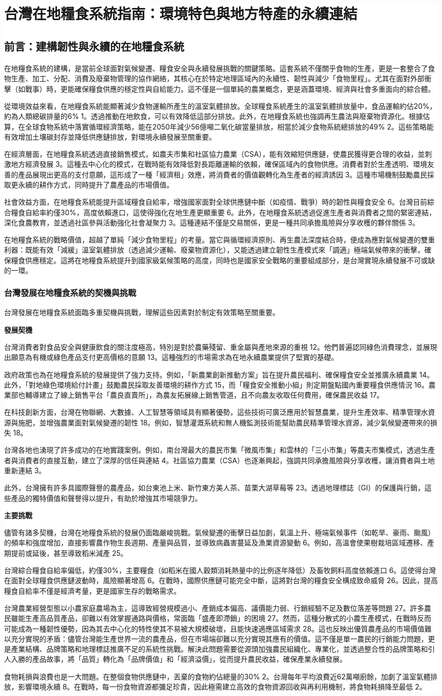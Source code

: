 # **台灣在地糧食系統指南：環境特色與地方特產的永續連結**

## **前言：建構韌性與永續的在地糧食系統**

在地糧食系統的建構，是當前全球面對氣候變遷、糧食安全與永續發展挑戰的關鍵策略。這套系統不僅關乎食物的生產，更是一套整合了食物生產、加工、分配、消費及廢棄物管理的協作網絡，其核心在於特定地理區域內的永續性、韌性與減少「食物里程」。尤其在面對外部衝擊（如戰事）時，更能確保糧食供應的穩定性與自給能力。這不僅是一個單純的農業概念，更是涵蓋環境、經濟與社會多重面向的綜合體。

從環境效益來看，在地糧食系統能顯著減少食物運輸所產生的溫室氣體排放。全球糧食系統產生的溫室氣體排放量中，食品運輸約佔20%，約為人類總碳排量的6% 1。透過推動在地飲食，可以有效降低這部分排放。此外，在地糧食系統也強調再生農法與廢棄物資源化。根據估算，在全球食物系統中落實循環經濟策略，能在2050年減少56億噸二氧化碳當量排放，相當於減少食物系統總排放的49% 2。這些策略能有效增加土壤碳封存並降低供應鏈排放，對環境永續發展至關重要。

在經濟層面，在地糧食系統透過直接銷售模式，如農夫市集和社區協力農業（CSA），能有效縮短供應鏈，使農民獲得更合理的收益，並刺激地方經濟發展 3。這種去中心化的模式，在戰時能有效降低對長距離運輸的依賴，確保區域內的食物供應。消費者對於生產透明、環境友善的產品展現出更高的支付意願，這形成了一種「經濟租」效應，將消費者的價值觀轉化為生產者的經濟誘因 3。這種市場機制鼓勵農民採取更永續的耕作方式，同時提升了農產品的市場價值。

社會效益方面，在地糧食系統能提升區域糧食自給率，增強國家面對全球供應鏈中斷（如疫情、戰爭）時的韌性與糧食安全 6。台灣目前綜合糧食自給率約僅30%，高度依賴進口，這使得強化在地生產更顯重要 6。此外，在地糧食系統透過促進生產者與消費者之間的緊密連結，深化食農教育，並透過社區參與活動強化社會凝聚力 3。這種連結不僅是交易關係，更是一種共同承擔風險與分享收穫的夥伴關係 3。

在地糧食系統的戰略價值，超越了單純「減少食物里程」的考量。當它與循環經濟原則、再生農法深度結合時，便成為應對氣候變遷的雙重利器：既能有效「減緩」溫室氣體排放（透過減少運輸、廢棄物資源化），又能透過建立韌性生產模式來「調適」極端氣候帶來的衝擊，確保糧食供應穩定。這將在地糧食系統提升到國家級氣候策略的高度，同時也是國家安全戰略的重要組成部分，是台灣實現永續發展不可或缺的一環。

### **台灣發展在地糧食系統的契機與挑戰**

台灣發展在地糧食系統面臨多重契機與挑戰，理解這些因素對於制定有效策略至關重要。

**發展契機**

台灣消費者對食品安全與健康飲食的關注度極高，特別是對於農藥殘留、重金屬與產地來源的重視 12。他們普遍認同綠色消費理念，並展現出願意為有機或綠色產品支付更高價格的意願 13。這種強烈的市場需求為在地永續農業提供了堅實的基礎。

政府政策也為在地糧食系統的發展提供了強力支持。例如，「新農業創新推動方案」旨在提升農民福利、確保糧食安全並推廣永續農業 14。此外，「對地綠色環境給付計畫」鼓勵農民採取友善環境的耕作方式 15，而「糧食安全推動小組」則定期盤點國內重要糧食供應情況 16。農業部也輔導建立了線上銷售平台「農良直賣所」，為農友拓展線上銷售管道，且不向農友收取任何費用，確保農民收益 17。

在科技創新方面，台灣在物聯網、大數據、人工智慧等領域具有顯著優勢，這些技術可廣泛應用於智慧農業，提升生產效率、精準管理水資源與施肥，並增強農業面對氣候變遷的韌性 18。例如，智慧灌溉系統和無人機監測技術能幫助農民精準管理水資源，減少氣候變遷帶來的損失 18。

台灣各地也湧現了許多成功的在地實踐案例。例如，南台灣最大的農民市集「微風市集」和雲林的「三小市集」等農夫市集模式，透過生產者與消費者的直接互動，建立了深厚的信任與連結 4。社區協力農業（CSA）也逐漸興起，強調共同承擔風險與分享收穫，讓消費者與土地重新連結 3。

此外，台灣擁有許多具國際聲譽的農產品，如台東池上米、新竹東方美人茶、苗栗大湖草莓等 23。透過地理標誌（GI）的保護與行銷，這些產品的獨特價值和聲譽得以提升，有助於增強其市場競爭力。

**主要挑戰**

儘管有諸多契機，台灣在地糧食系統的發展仍面臨嚴峻挑戰。氣候變遷的衝擊日益加劇，氣溫上升、極端氣候事件（如乾旱、豪雨、颱風）的頻率和強度增加，直接影響農作物生長週期、產量與品質，並導致病蟲害蔓延及漁業資源變動 6。例如，高溫會使果樹栽培區域遷移、產期提前或延後，甚至導致稻米減產 25。

台灣綜合糧食自給率偏低，約僅30%，主要糧食（如稻米在國人穀類消耗熱量中的比例逐年降低）及畜牧飼料高度依賴進口 6。這使得台灣在面對全球糧食供應鏈波動時，風險顯著增高 6。在戰時，國際供應鏈可能完全中斷，這將對台灣的糧食安全構成致命威脅 26。因此，提高糧食自給率不僅是經濟考量，更是國家生存的戰略需求。

台灣農業經營型態以小農家庭農場為主，這導致經營規模過小、產銷成本偏高、議價能力弱、行銷經驗不足及數位落差等問題 27。許多農民雖能生產高品質產品，卻難以有效掌握通路與價格，常面臨「盛產即滯銷」的困境 27。然而，這種分散式的小農生產模式，在戰時反而可能成為一種韌性優勢，因為其去中心化的特性使其不易被大規模破壞，且能快速適應區域需求 28。這也反映出優質農產品的市場價值難以充分實現的矛盾：儘管台灣能生產世界一流的農產品，但在市場端卻難以充分實現其應有的價值。這不僅是單一農民的行銷能力問題，更是產業結構、品牌策略和地理標誌推廣不足的系統性挑戰。解決此問題需要從源頭加強農民組織化、專業化，並透過整合性的品牌策略和引人入勝的產品故事，將「品質」轉化為「品牌價值」和「經濟溢價」，從而提升農民收益，確保產業永續發展。

食物耗損與浪費也是一大問題。在整個食物供應鏈中，丟棄的食物約佔總量的30% 2。台灣每年平均浪費近62萬噸廚餘，加劇了溫室氣體排放，影響環境永續 8。在戰時，每一份食物資源都彌足珍貴，因此極需建立高效的食物資源回收與再利用機制，將食物耗損降至最低 2。
